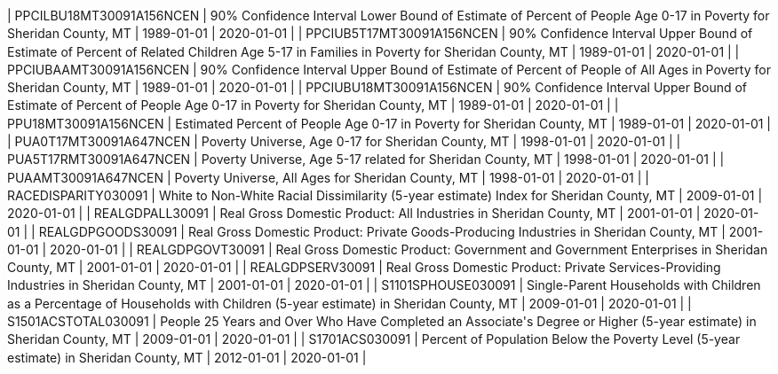 | PPCILBU18MT30091A156NCEN  | 90% Confidence Interval Lower Bound of Estimate of Percent of People Age 0-17 in Poverty for Sheridan County, MT                                                             | 1989-01-01          | 2020-01-01        |
| PPCIUB5T17MT30091A156NCEN | 90% Confidence Interval Upper Bound of Estimate of Percent of Related Children Age 5-17 in Families in Poverty for Sheridan County, MT                                       | 1989-01-01          | 2020-01-01        |
| PPCIUBAAMT30091A156NCEN   | 90% Confidence Interval Upper Bound of Estimate of Percent of People of All Ages in Poverty for Sheridan County, MT                                                          | 1989-01-01          | 2020-01-01        |
| PPCIUBU18MT30091A156NCEN  | 90% Confidence Interval Upper Bound of Estimate of Percent of People Age 0-17 in Poverty for Sheridan County, MT                                                             | 1989-01-01          | 2020-01-01        |
| PPU18MT30091A156NCEN      | Estimated Percent of People Age 0-17 in Poverty for Sheridan County, MT                                                                                                      | 1989-01-01          | 2020-01-01        |
| PUA0T17MT30091A647NCEN    | Poverty Universe, Age 0-17 for Sheridan County, MT                                                                                                                           | 1998-01-01          | 2020-01-01        |
| PUA5T17RMT30091A647NCEN   | Poverty Universe, Age 5-17 related for Sheridan County, MT                                                                                                                   | 1998-01-01          | 2020-01-01        |
| PUAAMT30091A647NCEN       | Poverty Universe, All Ages for Sheridan County, MT                                                                                                                           | 1998-01-01          | 2020-01-01        |
| RACEDISPARITY030091       | White to Non-White Racial Dissimilarity (5-year estimate) Index for Sheridan County, MT                                                                                      | 2009-01-01          | 2020-01-01        |
| REALGDPALL30091           | Real Gross Domestic Product: All Industries in Sheridan County, MT                                                                                                           | 2001-01-01          | 2020-01-01        |
| REALGDPGOODS30091         | Real Gross Domestic Product: Private Goods-Producing Industries in Sheridan County, MT                                                                                       | 2001-01-01          | 2020-01-01        |
| REALGDPGOVT30091          | Real Gross Domestic Product: Government and Government Enterprises in Sheridan County, MT                                                                                    | 2001-01-01          | 2020-01-01        |
| REALGDPSERV30091          | Real Gross Domestic Product: Private Services-Providing Industries in Sheridan County, MT                                                                                    | 2001-01-01          | 2020-01-01        |
| S1101SPHOUSE030091        | Single-Parent Households with Children as a Percentage of Households with Children (5-year estimate) in Sheridan County, MT                                                  | 2009-01-01          | 2020-01-01        |
| S1501ACSTOTAL030091       | People 25 Years and Over Who Have Completed an Associate's Degree or Higher (5-year estimate) in Sheridan County, MT                                                         | 2009-01-01          | 2020-01-01        |
| S1701ACS030091            | Percent of Population Below the Poverty Level (5-year estimate) in Sheridan County, MT                                                                                       | 2012-01-01          | 2020-01-01        |